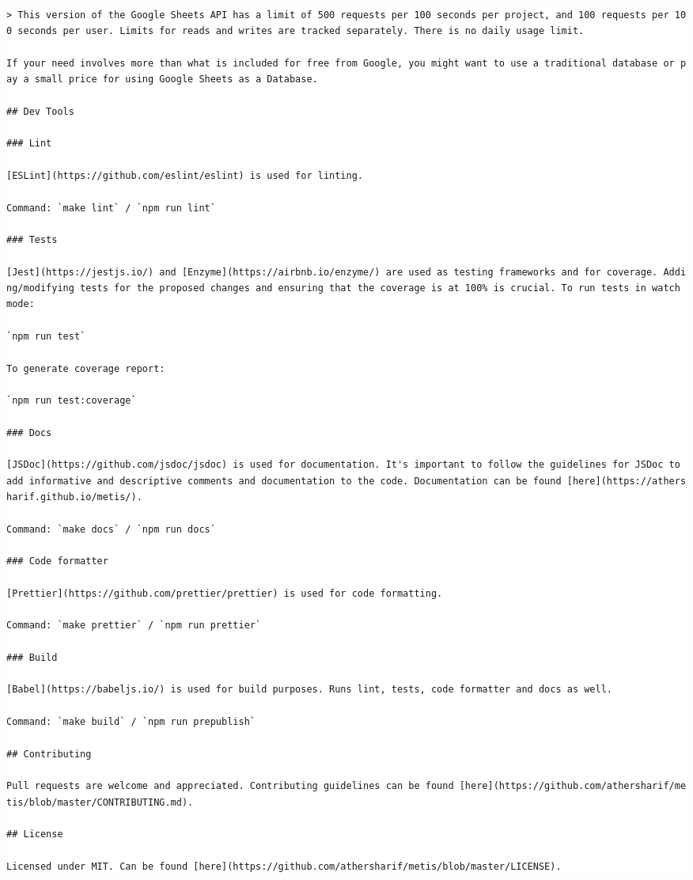 ```
> This version of the Google Sheets API has a limit of 500 requests per 100 seconds per project, and 100 requests per 100 seconds per user. Limits for reads and writes are tracked separately. There is no daily usage limit.

If your need involves more than what is included for free from Google, you might want to use a traditional database or pay a small price for using Google Sheets as a Database.

## Dev Tools

### Lint

[ESLint](https://github.com/eslint/eslint) is used for linting.

Command: `make lint` / `npm run lint`

### Tests

[Jest](https://jestjs.io/) and [Enzyme](https://airbnb.io/enzyme/) are used as testing frameworks and for coverage. Adding/modifying tests for the proposed changes and ensuring that the coverage is at 100% is crucial. To run tests in watch mode:

`npm run test`

To generate coverage report:

`npm run test:coverage`

### Docs

[JSDoc](https://github.com/jsdoc/jsdoc) is used for documentation. It's important to follow the guidelines for JSDoc to add informative and descriptive comments and documentation to the code. Documentation can be found [here](https://athersharif.github.io/metis/).

Command: `make docs` / `npm run docs`

### Code formatter

[Prettier](https://github.com/prettier/prettier) is used for code formatting.

Command: `make prettier` / `npm run prettier`

### Build

[Babel](https://babeljs.io/) is used for build purposes. Runs lint, tests, code formatter and docs as well.

Command: `make build` / `npm run prepublish`

## Contributing

Pull requests are welcome and appreciated. Contributing guidelines can be found [here](https://github.com/athersharif/metis/blob/master/CONTRIBUTING.md).

## License

Licensed under MIT. Can be found [here](https://github.com/athersharif/metis/blob/master/LICENSE).
